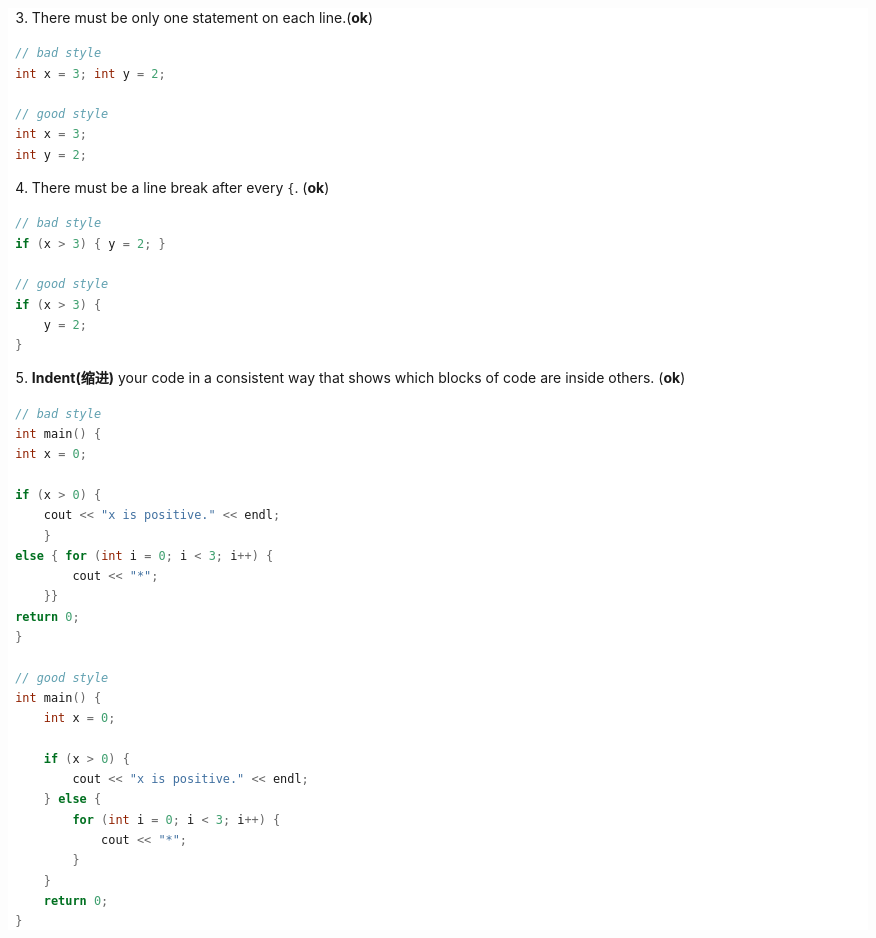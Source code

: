3. There must be only one statement on each line.(**ok**)

```C++
 // bad style
 int x = 3; int y = 2;

 // good style
 int x = 3;
 int y = 2;
```

4. There must be a line break after every `{`. (**ok**)

```C++
 // bad style
 if (x > 3) { y = 2; }

 // good style
 if (x > 3) {
     y = 2;
 }
```

5. **Indent(缩进)** your code in a consistent way that shows which blocks of code are inside others. (**ok**)

```C++
 // bad style
 int main() {
 int x = 0;

 if (x > 0) {
     cout << "x is positive." << endl;
     } 
 else { for (int i = 0; i < 3; i++) {
         cout << "*";
     }}
 return 0;
 }

 // good style
 int main() {
     int x = 0;

     if (x > 0) {
         cout << "x is positive." << endl;
     } else { 
         for (int i = 0; i < 3; i++) {
             cout << "*";
         }
     }
     return 0;
 }

```
